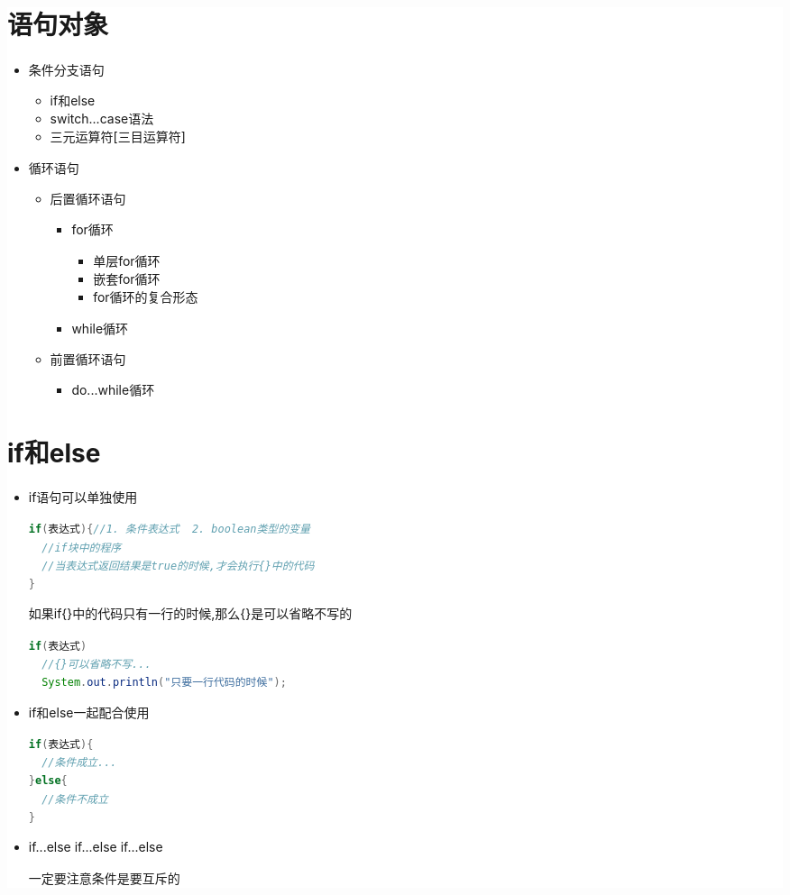 # 语句对象

* 条件分支语句

  * if和else
  * switch...case语法
  * 三元运算符[三目运算符]

* 循环语句

  * 后置循环语句

    * for循环
      * 单层for循环
      * 嵌套for循环
      * for循环的复合形态

    * while循环

  * 前置循环语句

    * do...while循环



# if和else

* if语句可以单独使用

  ~~~java
  if(表达式){//1. 条件表达式  2. boolean类型的变量
    //if块中的程序
    //当表达式返回结果是true的时候,才会执行{}中的代码
  }
  ~~~

  如果if{}中的代码只有一行的时候,那么{}是可以省略不写的

  ~~~java
  if(表达式)
    //{}可以省略不写...
    System.out.println("只要一行代码的时候");
  ~~~

* if和else一起配合使用

  ~~~java
  if(表达式){
    //条件成立...
  }else{
    //条件不成立
  }
  ~~~

* if...else if...else if...else

  一定要注意条件是要互斥的
